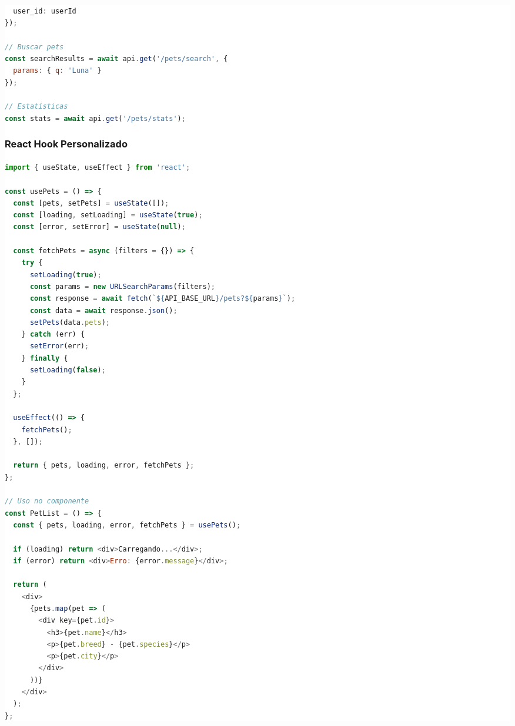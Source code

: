 ```javascript
  user_id: userId 
});

// Buscar pets
const searchResults = await api.get('/pets/search', {
  params: { q: 'Luna' }
});

// Estatísticas
const stats = await api.get('/pets/stats');
```

### React Hook Personalizado

```javascript
import { useState, useEffect } from 'react';

const usePets = () => {
  const [pets, setPets] = useState([]);
  const [loading, setLoading] = useState(true);
  const [error, setError] = useState(null);

  const fetchPets = async (filters = {}) => {
    try {
      setLoading(true);
      const params = new URLSearchParams(filters);
      const response = await fetch(`${API_BASE_URL}/pets?${params}`);
      const data = await response.json();
      setPets(data.pets);
    } catch (err) {
      setError(err);
    } finally {
      setLoading(false);
    }
  };

  useEffect(() => {
    fetchPets();
  }, []);

  return { pets, loading, error, fetchPets };
};

// Uso no componente
const PetList = () => {
  const { pets, loading, error, fetchPets } = usePets();

  if (loading) return <div>Carregando...</div>;
  if (error) return <div>Erro: {error.message}</div>;

  return (
    <div>
      {pets.map(pet => (
        <div key={pet.id}>
          <h3>{pet.name}</h3>
          <p>{pet.breed} - {pet.species}</p>
          <p>{pet.city}</p>
        </div>
      ))}
    </div>
  );
};
```
